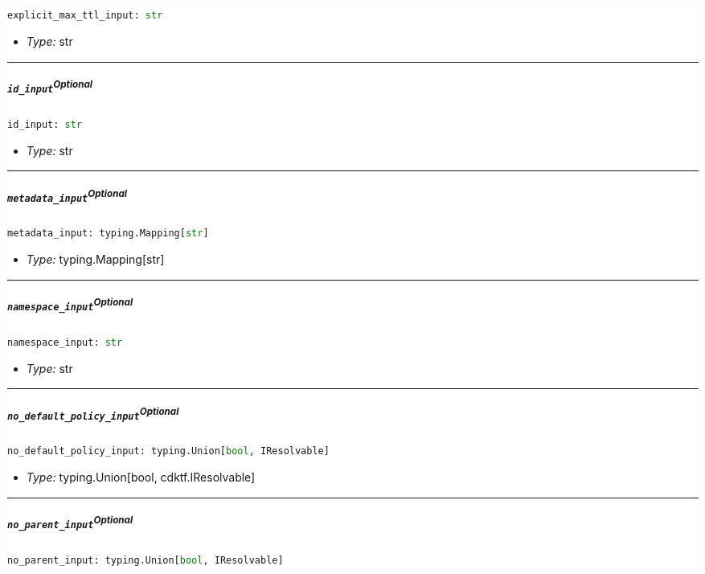 ```python
explicit_max_ttl_input: str
```

- *Type:* str

---

##### `id_input`<sup>Optional</sup> <a name="id_input" id="@cdktf/provider-vault.token.Token.property.idInput"></a>

```python
id_input: str
```

- *Type:* str

---

##### `metadata_input`<sup>Optional</sup> <a name="metadata_input" id="@cdktf/provider-vault.token.Token.property.metadataInput"></a>

```python
metadata_input: typing.Mapping[str]
```

- *Type:* typing.Mapping[str]

---

##### `namespace_input`<sup>Optional</sup> <a name="namespace_input" id="@cdktf/provider-vault.token.Token.property.namespaceInput"></a>

```python
namespace_input: str
```

- *Type:* str

---

##### `no_default_policy_input`<sup>Optional</sup> <a name="no_default_policy_input" id="@cdktf/provider-vault.token.Token.property.noDefaultPolicyInput"></a>

```python
no_default_policy_input: typing.Union[bool, IResolvable]
```

- *Type:* typing.Union[bool, cdktf.IResolvable]

---

##### `no_parent_input`<sup>Optional</sup> <a name="no_parent_input" id="@cdktf/provider-vault.token.Token.property.noParentInput"></a>

```python
no_parent_input: typing.Union[bool, IResolvable]
```
